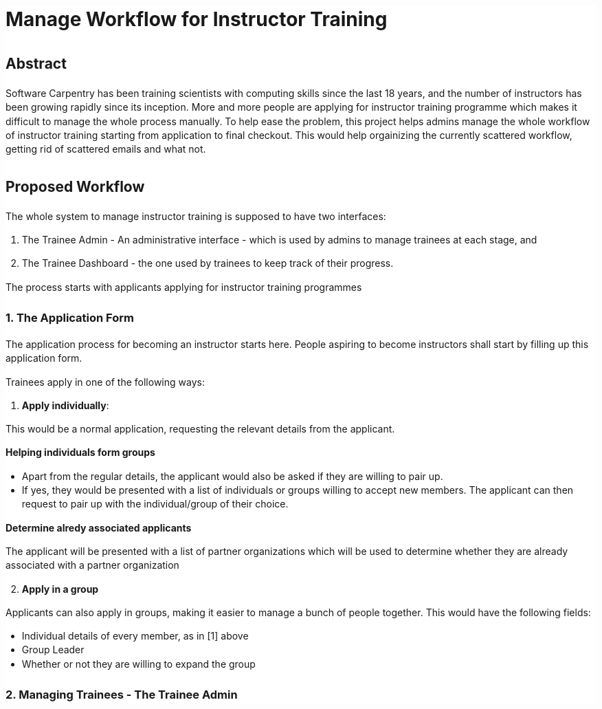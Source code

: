 # Manage Workflow for Instructor Training

## Abstract

Software Carpentry has been training scientists with computing skills since the last 18 years, and the number of instructors has been growing rapidly since its inception. More and more people are applying for instructor training programme which makes it difficult to manage the whole process manually. To help ease the problem, this project helps admins manage the whole workflow of instructor training starting from application to final checkout. This would help orgainizing the currently scattered workflow, getting rid of scattered emails and what not.

## Proposed Workflow

The whole system to manage instructor training is supposed to have two interfaces:

1. The Trainee Admin - An administrative interface - which is used by admins to manage trainees at each stage, and

2. The Trainee Dashboard - the one used by trainees to keep track of their progress.

The process starts with applicants applying for instructor training programmes

### 1. The Application Form

The application process for becoming an instructor starts here. People aspiring to become instructors shall start by filling up this application form.

Trainees apply in one of the following ways:

  1. **Apply individually**:

  This would be a normal application, requesting the relevant details from the applicant.

  **Helping individuals form groups**

   * Apart from the regular details, the applicant would also be asked if they are willing to pair up.
   * If yes, they would be presented with a list of individuals or groups willing to accept new members. The applicant can then request to pair up with the individual/group of their choice.

  **Determine alredy associated applicants**

  The applicant will be presented with a list of partner organizations which will be used to determine whether they are already associated with a partner organization

  2. **Apply in a group**

  Applicants can also apply in groups, making it easier to manage a bunch of people together. This would have the following fields:

   * Individual details of every member, as in [1] above
   * Group Leader
   * Whether or not they are willing to expand the group


### 2. Managing Trainees - The Trainee Admin
